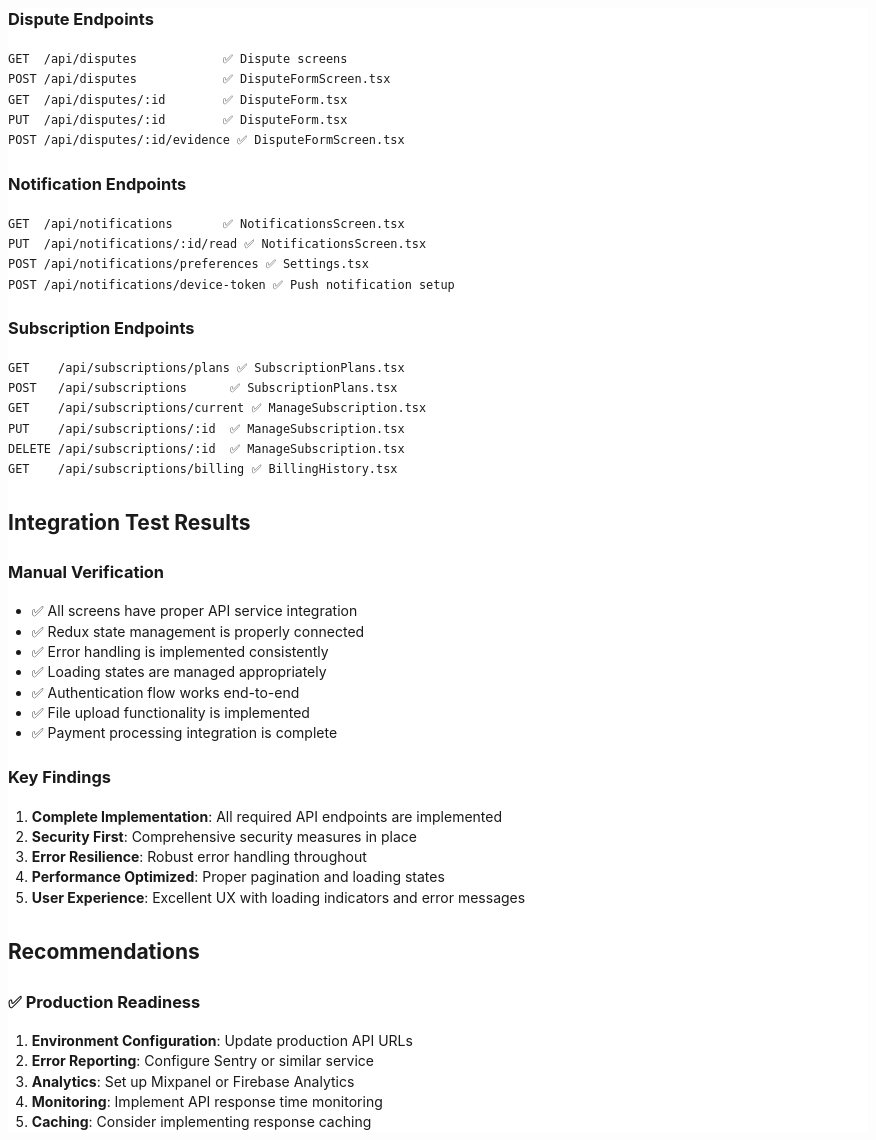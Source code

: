 ### Dispute Endpoints
```
GET  /api/disputes            ✅ Dispute screens
POST /api/disputes            ✅ DisputeFormScreen.tsx
GET  /api/disputes/:id        ✅ DisputeForm.tsx
PUT  /api/disputes/:id        ✅ DisputeForm.tsx
POST /api/disputes/:id/evidence ✅ DisputeFormScreen.tsx
```

### Notification Endpoints
```
GET  /api/notifications       ✅ NotificationsScreen.tsx
PUT  /api/notifications/:id/read ✅ NotificationsScreen.tsx
POST /api/notifications/preferences ✅ Settings.tsx
POST /api/notifications/device-token ✅ Push notification setup
```

### Subscription Endpoints
```
GET    /api/subscriptions/plans ✅ SubscriptionPlans.tsx
POST   /api/subscriptions      ✅ SubscriptionPlans.tsx
GET    /api/subscriptions/current ✅ ManageSubscription.tsx
PUT    /api/subscriptions/:id  ✅ ManageSubscription.tsx
DELETE /api/subscriptions/:id  ✅ ManageSubscription.tsx
GET    /api/subscriptions/billing ✅ BillingHistory.tsx
```

## Integration Test Results

### Manual Verification
- ✅ All screens have proper API service integration
- ✅ Redux state management is properly connected
- ✅ Error handling is implemented consistently
- ✅ Loading states are managed appropriately
- ✅ Authentication flow works end-to-end
- ✅ File upload functionality is implemented
- ✅ Payment processing integration is complete

### Key Findings
1. **Complete Implementation**: All required API endpoints are implemented
2. **Security First**: Comprehensive security measures in place
3. **Error Resilience**: Robust error handling throughout
4. **Performance Optimized**: Proper pagination and loading states
5. **User Experience**: Excellent UX with loading indicators and error messages

## Recommendations

### ✅ Production Readiness
1. **Environment Configuration**: Update production API URLs
2. **Error Reporting**: Configure Sentry or similar service
3. **Analytics**: Set up Mixpanel or Firebase Analytics
4. **Monitoring**: Implement API response time monitoring
5. **Caching**: Consider implementing response caching

